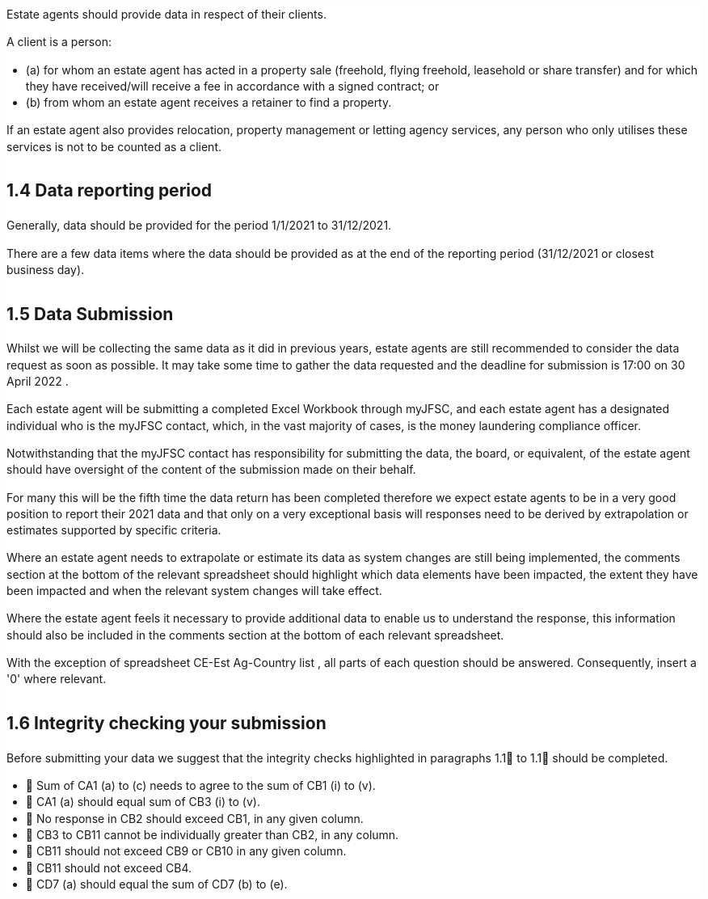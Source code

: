 Estate agents should provide data in respect of their clients.

A client is a person:

- (a) for whom an estate agent has acted in a property sale (freehold, flying freehold, leasehold or share transfer) and for which they have received/will receive a fee in accordance with a signed contract; or
- (b) from whom an estate agent receives a retainer to find a property.

If an estate agent also provides relocation, property management or letting agency services, any person who only utilises these services is not to be counted as a client.

## 1.4 Data reporting period

Generally, data should be provided for the period 1/1/2021 to 31/12/2021.

There are a few data items where the data should be provided as at the end of the reporting period (31/12/2021 or closest business day).

## 1.5 Data Submission

Whilst we will be collecting the same data as it did in previous years, estate agents are still recommended to consider the data request as soon as possible. It may take some time to gather the data requested and the deadline for submission is 17:00 on 30 April 2022 .

Each estate agent will be submitting a completed Excel Workbook through myJFSC, and each estate agent has a designated individual who is the myJFSC contact, which, in the vast majority of cases, is the money laundering compliance officer.

Notwithstanding that the myJFSC contact has responsibility for submitting the data, the board, or equivalent, of the estate agent should have oversight of the content of the submission made on their behalf.

For many this will be the fifth time the data return has been completed therefore we expect estate agents to be in a very good position to report their 2021 data and that only on a very exceptional basis will responses need to be derived by extrapolation or estimates supported by specific criteria.

Where an estate agent needs to extrapolate or estimate its data as system changes are still being implemented, the comments section at the bottom of the relevant spreadsheet should highlight which data elements have been impacted, the extent they have been impacted and when the relevant system changes will take effect.

Where the estate agent feels it necessary to provide additional data to enable us to understand the response, this information should also be included in the comments section at the bottom of each relevant spreadsheet.

With the exception of spreadsheet CE-Est Ag-Country list , all parts of each question should be answered. Consequently, insert a '0' where relevant.

## 1.6 Integrity checking your submission

Before submitting your data we suggest that the integrity checks highlighted in paragraphs 1.1 to 1.1 should be completed.

-  Sum of CA1 (a) to (c) needs to agree to the sum of CB1 (i) to (v).
-  CA1 (a) should equal sum of CB3 (i) to (v).
-  No response in CB2 should exceed CB1, in any given column.
-  CB3 to CB11 cannot be individually greater than CB2, in any column.
-  CB11 should not exceed CB9 or CB10 in any given column.
-  CB11 should not exceed CB4.
-  CD7 (a) should equal the sum of CD7 (b) to (e).
